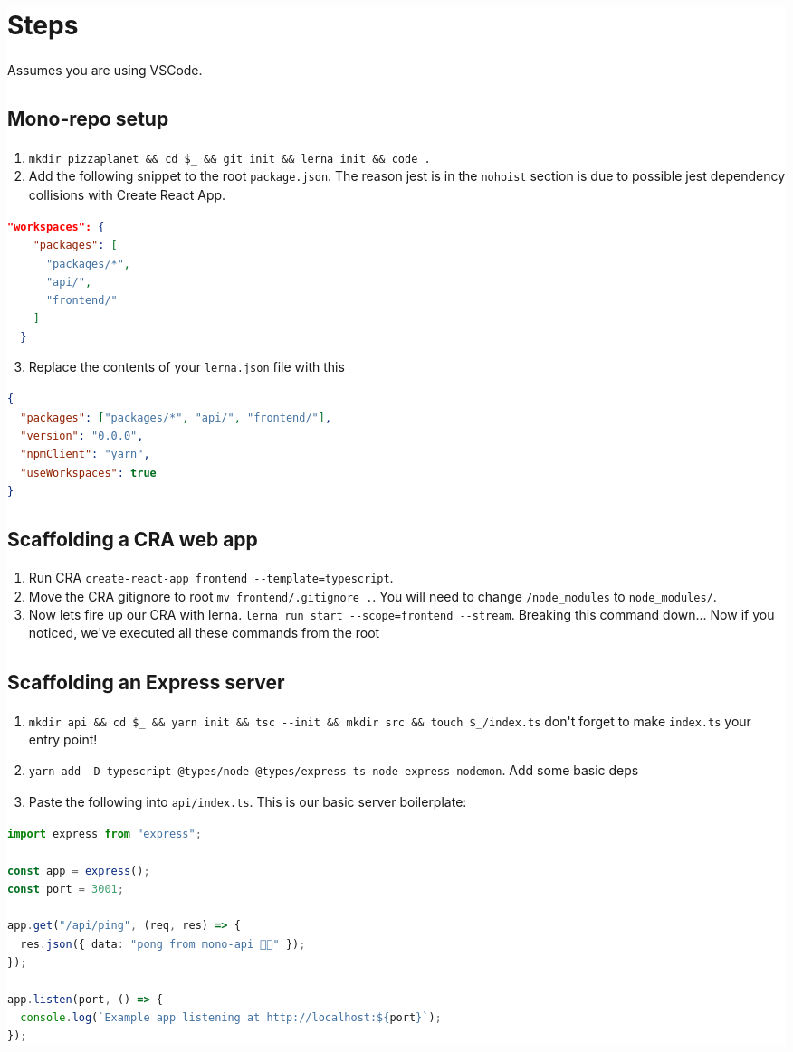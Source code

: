 # Steps

Assumes you are using VSCode.

## Mono-repo setup

1. `mkdir pizzaplanet && cd $_ && git init && lerna init && code .`
2. Add the following snippet to the root `package.json`. The reason jest is in the `nohoist` section is due to possible jest dependency collisions with Create React App.

```json
"workspaces": {
    "packages": [
      "packages/*",
      "api/",
      "frontend/"
    ]
  }
```

3. Replace the contents of your `lerna.json` file with this

```json
{
  "packages": ["packages/*", "api/", "frontend/"],
  "version": "0.0.0",
  "npmClient": "yarn",
  "useWorkspaces": true
}
```

## Scaffolding a CRA web app

1. Run CRA `create-react-app frontend --template=typescript`.
2. Move the CRA gitignore to root `mv frontend/.gitignore .`. You will need to change `/node_modules` to `node_modules/`.
3. Now lets fire up our CRA with lerna. `lerna run start --scope=frontend --stream`. Breaking this command down... Now if you noticed, we've executed all these commands from the root

## Scaffolding an Express server

1. `mkdir api && cd $_ && yarn init && tsc --init && mkdir src && touch $_/index.ts` don't forget to make `index.ts` your entry point!
2. `yarn add -D typescript @types/node @types/express ts-node express nodemon`. Add some basic deps

3. Paste the following into `api/index.ts`. This is our basic server boilerplate:

```ts
import express from "express";

const app = express();
const port = 3001;

app.get("/api/ping", (req, res) => {
  res.json({ data: "pong from mono-api 👋🏓" });
});

app.listen(port, () => {
  console.log(`Example app listening at http://localhost:${port}`);
});
```
